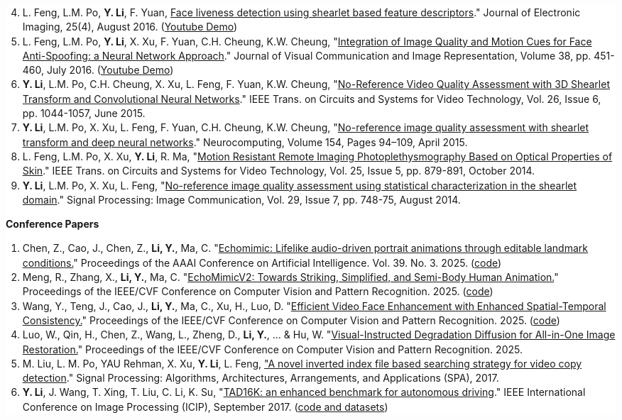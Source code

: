 4. L. Feng, L.M. Po, **Y. Li**, F. Yuan, <a class="dhtgD aw5Odc" href="http://www.google.com/url?q=http%3A%2F%2Fwww.ee.cityu.edu.hk%2F~lmpo%2Fpublications%2F2017_JEI_face_liveness.pdf&amp;sa=D&amp;sntz=1&amp;usg=AFQjCNH3Yo3XMB-xMdlqtOMgkGl1q0kKwQ" target="_blank">Face liveness detection using shearlet based feature descriptors</a>.&quot; Journal of Electronic Imaging, 25(4), August 2016. (<a class="dhtgD aw5Odc" href="https://www.youtube.com/watch?v=t4O2bbF61Tk" target="_blank">Youtube Demo</a>)
5. L. Feng, L.M. Po, **Y. Li**, X. Xu, F. Yuan, C.H. Cheung, K.W. Cheung, &quot;<a class="dhtgD aw5Odc" href="http://www.google.com/url?q=http%3A%2F%2Fwww.ee.cityu.edu.hk%2F~lmpo%2Fpublications%2F2016_Jouranl_VCIR_Face_Liveness.pdf&amp;sa=D&amp;sntz=1&amp;usg=AFQjCNFB3BHigbLvaMQkcMNAfWqEUINS4w" target="_blank">Integration of Image Quality and Motion Cues for Face Anti-Spoofing: a Neural Network Approach</a>.&quot; Journal of Visual Communication and Image Representation, Volume 38, pp. 451-460, July 2016. (<a class="dhtgD aw5Odc" href="https://www.youtube.com/watch?v=151USnKDKZY&amp;feature=youtu.be" target="_blank">Youtube Demo</a>)
6. **Y. Li**, L.M. Po, C.H. Cheung, X. Xu, L. Feng, F. Yuan, K.W. Cheung, &quot;<a class="dhtgD aw5Odc" href="http://www.google.com/url?q=http%3A%2F%2Fwww.ee.cityu.edu.hk%2F~lmpo%2Fpublications%2F2015_IEEE_TCSVT_VQA.pdf&amp;sa=D&amp;sntz=1&amp;usg=AFQjCNHCWEPC-193St1PGDxtIaLQVPyiBQ" target="_blank">No-Reference Video Quality Assessment with 3D Shearlet Transform and Convolutional Neural Networks</a>.&quot; IEEE Trans. on Circuits and Systems for Video Technology, Vol. 26, Issue 6, pp. 1044-1057, June 2015.
7. **Y. Li**, L.M. Po, X. Xu, L. Feng, F. Yuan, C.H. Cheung, K.W. Cheung, &quot;<a class="dhtgD aw5Odc" href="http://www.google.com/url?q=http%3A%2F%2Fwww.ee.cityu.edu.hk%2F~lmpo%2Fpublications%2F2015_Neurocomputing_IQA.pdf&amp;sa=D&amp;sntz=1&amp;usg=AFQjCNHlehu-WoSHbtI4NVDU7_sFHBOKdA" target="_blank">No-reference image quality assessment with shearlet transform and deep neural networks</a>.&quot; Neurocomputing, Volume 154, Pages 94–109, April 2015.
8. L. Feng, L.M. Po, X. Xu, **Y. Li**, R. Ma, &quot;<a class="dhtgD aw5Odc" href="http://www.google.com/url?q=http%3A%2F%2Fwww.ee.cityu.edu.hk%2F~lmpo%2Fpublications%2F2015_IEEE_TCSVT_rPPG.pdf&amp;sa=D&amp;sntz=1&amp;usg=AFQjCNEwdAzcXqOBMrksXVQcRhbXS6aF-g" target="_blank">Motion Resistant Remote Imaging Photoplethysmography Based on Optical Properties of Skin</a>.&quot; IEEE Trans. on Circuits and Systems for Video Technology, Vol. 25, Issue 5, pp. 879-891, October 2014.
9. **Y. Li**, L.M. Po, X. Xu, L. Feng, &quot;<a class="dhtgD aw5Odc" href="http://www.google.com/url?q=http%3A%2F%2Fwww.sciencedirect.com%2Fscience%2Farticle%2Fpii%2FS0923596514000873&amp;sa=D&amp;sntz=1&amp;usg=AFQjCNGqxGM-c35EHTXJsB7SfQL_PAFH1A" target="_blank">No-reference image quality assessment using statistical characterization in the shearlet domain</a>.&quot; Signal Processing: Image Communication, Vol. 29, Issue 7, pp. 748-75, August 2014.
    
**Conference Papers**
1. Chen, Z., Cao, J., Chen, Z., **Li, Y.**, Ma, C. "[Echomimic: Lifelike audio-driven portrait animations through editable landmark conditions.](https://arxiv.org/abs/2407.08136)" Proceedings of the AAAI Conference on Artificial Intelligence. Vol. 39. No. 3. 2025. ([code](https://github.com/antgroup/echomimic))
2. Meng, R., Zhang, X., **Li, Y.**, Ma, C. "[EchoMimicV2: Towards Striking, Simplified, and Semi-Body Human Animation.](https://openaccess.thecvf.com/content/CVPR2025/papers/Meng_EchoMimicV2_Towards_Striking_Simplified_and_Semi-Body_Human_Animation_CVPR_2025_paper.pdf)" Proceedings of the IEEE/CVF Conference on Computer Vision and Pattern Recognition. 2025. ([code](https://github.com/antgroup/echomimic_v2))
3. Wang, Y., Teng, J., Cao, J., **Li, Y.**, Ma, C., Xu, H., Luo, D. "[Efficient Video Face Enhancement with Enhanced Spatial-Temporal Consistency.](https://openaccess.thecvf.com/content/CVPR2025/papers/Wang_Efficient_Video_Face_Enhancement_with_Enhanced_Spatial-Temporal_Consistency_CVPR_2025_paper.pdf)" Proceedings of the IEEE/CVF Conference on Computer Vision and Pattern Recognition. 2025. ([code](https://github.com/Dixin-Lab/BFVR-STC?tab=readme-ov-file))
4. Luo, W., Qin, H., Chen, Z., Wang, L., Zheng, D., **Li, Y.**, ... & Hu, W. "[Visual-Instructed Degradation Diffusion for All-in-One Image Restoration.](https://openaccess.thecvf.com/content/CVPR2025/papers/Luo_Visual-Instructed_Degradation_Diffusion_for_All-in-One_Image_Restoration_CVPR_2025_paper.pdf)" Proceedings of the IEEE/CVF Conference on Computer Vision and Pattern Recognition. 2025.
5. M. Liu, L. M. Po, YAU Rehman, X. Xu, **Y. Li**, L. Feng, <a class="dhtgD aw5Odc" href="http://www.google.com/url?q=http%3A%2F%2Fwww.ee.cityu.edu.hk%2F~lmpo%2Fpublications%2F2017_SPA_VCD.pdf&amp;sa=D&amp;sntz=1&amp;usg=AFQjCNEPJXiVzwMP76S9kaHjOC665jOq5g" target="_blank">&quot;A novel inverted index file based searching strategy for video copy detection</a>.&quot; Signal Processing: Algorithms, Architectures, Arrangements, and Applications (SPA), 2017.
6. **Y. Li**, J. Wang, T. Xing, T. Liu, C. Li, K. Su, &quot;<a class="dhtgD aw5Odc" href="http://www.google.com/url?q=http%3A%2F%2Fautopilot.qq.com%2FICIP2017%2F&amp;sa=D&amp;sntz=1&amp;usg=AFQjCNFxg3aL78MlXolNKo01QqaK5fFBXg" target="_blank">TAD16K: an enhanced benchmark for autonomous driving</a>.&quot; IEEE International Conference on Image Processing (ICIP), September 2017. ([code and datasets](https://github.com/lymhust/TAD16K_source?tab=readme-ov-file))